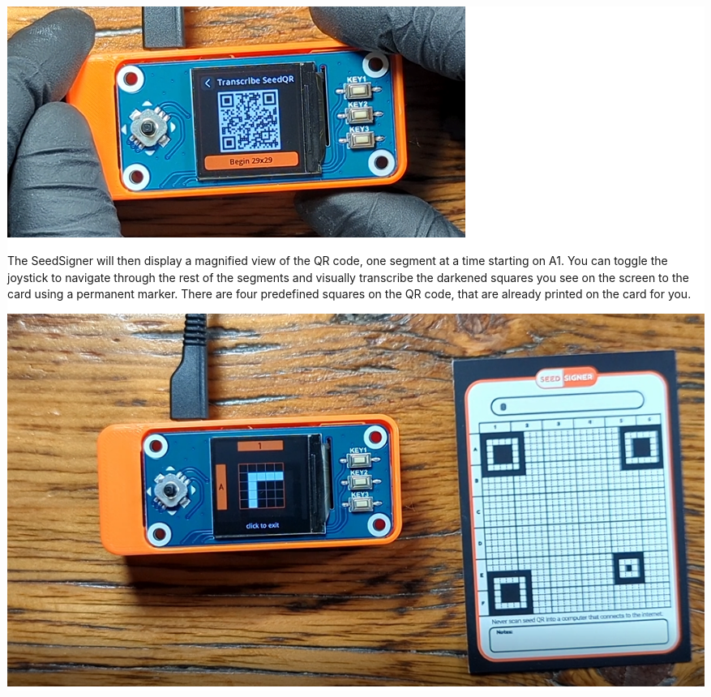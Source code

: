 ![Image](/assets/img/seedsigner-tutorial-images/90.png)

The SeedSigner will then display a magnified view of the QR code, one segment at a time starting on A1. You can toggle the joystick to navigate through the rest of the segments and visually transcribe the darkened squares you see on the screen to the card using a permanent marker. There are four predefined squares on the QR code, that are already printed on the card for you.

![Image](/assets/img/seedsigner-tutorial-images/91.png)
